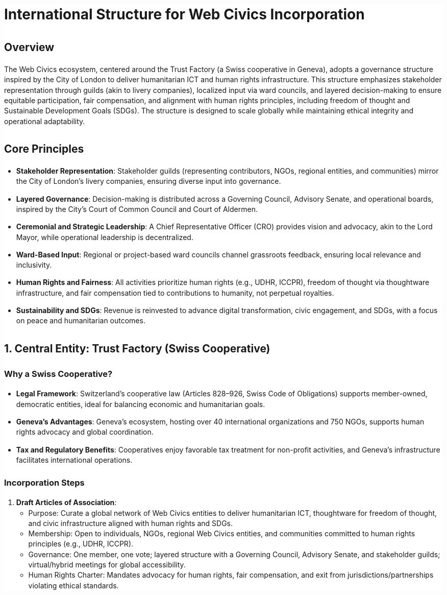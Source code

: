 # International Structure for Web Civics Incorporation

## Overview
The Web Civics ecosystem, centered around the Trust Factory (a Swiss cooperative in Geneva), adopts a governance structure inspired by the City of London to deliver humanitarian ICT and human rights infrastructure. This structure emphasizes stakeholder representation through guilds (akin to livery companies), localized input via ward councils, and layered decision-making to ensure equitable participation, fair compensation, and alignment with human rights principles, including freedom of thought and Sustainable Development Goals (SDGs). The structure is designed to scale globally while maintaining ethical integrity and operational adaptability.

## Core Principles

- **Stakeholder Representation**: Stakeholder guilds (representing contributors, NGOs, regional entities, and communities) mirror the City of London’s livery companies, ensuring diverse input into governance.

- **Layered Governance**: Decision-making is distributed across a Governing Council, Advisory Senate, and operational boards, inspired by the City’s Court of Common Council and Court of Aldermen.

- **Ceremonial and Strategic Leadership**: A Chief Representative Officer (CRO) provides vision and advocacy, akin to the Lord Mayor, while operational leadership is decentralized.

- **Ward-Based Input**: Regional or project-based ward councils channel grassroots feedback, ensuring local relevance and inclusivity.

- **Human Rights and Fairness**: All activities prioritize human rights (e.g., UDHR, ICCPR), freedom of thought via thoughtware infrastructure, and fair compensation tied to contributions to humanity, not perpetual royalties.

- **Sustainability and SDGs**: Revenue is reinvested to advance digital transformation, civic engagement, and SDGs, with a focus on peace and humanitarian outcomes.

## 1. Central Entity: Trust Factory (Swiss Cooperative)

### Why a Swiss Cooperative?

- **Legal Framework**: Switzerland’s cooperative law (Articles 828–926, Swiss Code of Obligations) supports member-owned, democratic entities, ideal for balancing economic and humanitarian goals.

- **Geneva’s Advantages**: Geneva’s ecosystem, hosting over 40 international organizations and 750 NGOs, supports human rights advocacy and global coordination.

- **Tax and Regulatory Benefits**: Cooperatives enjoy favorable tax treatment for non-profit activities, and Geneva’s infrastructure facilitates international operations.

### Incorporation Steps
1. **Draft Articles of Association**:
   - Purpose: Curate a global network of Web Civics entities to deliver humanitarian ICT, thoughtware for freedom of thought, and civic infrastructure aligned with human rights and SDGs.
   - Membership: Open to individuals, NGOs, regional Web Civics entities, and communities committed to human rights principles (e.g., UDHR, ICCPR).
   - Governance: One member, one vote; layered structure with a Governing Council, Advisory Senate, and stakeholder guilds; virtual/hybrid meetings for global accessibility.
   - Human Rights Charter: Mandates advocacy for human rights, fair compensation, and exit from jurisdictions/partnerships violating ethical standards.
